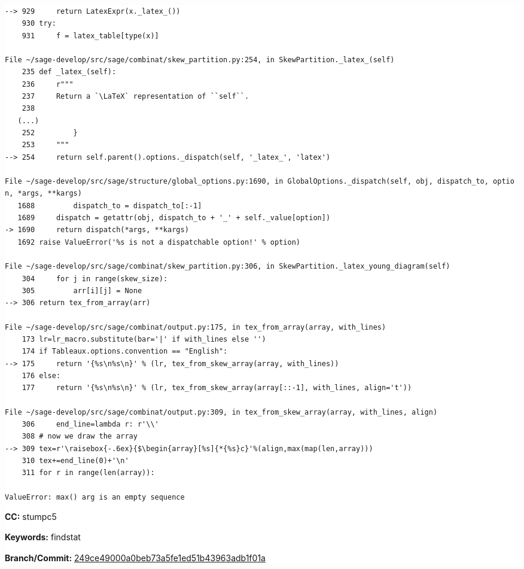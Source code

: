 ```
--> 929     return LatexExpr(x._latex_())
    930 try:
    931     f = latex_table[type(x)]

File ~/sage-develop/src/sage/combinat/skew_partition.py:254, in SkewPartition._latex_(self)
    235 def _latex_(self):
    236     r"""
    237     Return a `\LaTeX` representation of ``self``.
    238 
   (...)
    252         }
    253     """
--> 254     return self.parent().options._dispatch(self, '_latex_', 'latex')

File ~/sage-develop/src/sage/structure/global_options.py:1690, in GlobalOptions._dispatch(self, obj, dispatch_to, option, *args, **kargs)
   1688         dispatch_to = dispatch_to[:-1]
   1689     dispatch = getattr(obj, dispatch_to + '_' + self._value[option])
-> 1690     return dispatch(*args, **kargs)
   1692 raise ValueError('%s is not a dispatchable option!' % option)

File ~/sage-develop/src/sage/combinat/skew_partition.py:306, in SkewPartition._latex_young_diagram(self)
    304     for j in range(skew_size):
    305         arr[i][j] = None
--> 306 return tex_from_array(arr)

File ~/sage-develop/src/sage/combinat/output.py:175, in tex_from_array(array, with_lines)
    173 lr=lr_macro.substitute(bar='|' if with_lines else '')
    174 if Tableaux.options.convention == "English":
--> 175     return '{%s\n%s\n}' % (lr, tex_from_skew_array(array, with_lines))
    176 else:
    177     return '{%s\n%s\n}' % (lr, tex_from_skew_array(array[::-1], with_lines, align='t'))

File ~/sage-develop/src/sage/combinat/output.py:309, in tex_from_skew_array(array, with_lines, align)
    306     end_line=lambda r: r'\\'
    308 # now we draw the array
--> 309 tex=r'\raisebox{-.6ex}{$\begin{array}[%s]{*{%s}c}'%(align,max(map(len,array)))
    310 tex+=end_line(0)+'\n'
    311 for r in range(len(array)):

ValueError: max() arg is an empty sequence
```

**CC:**  stumpc5

**Keywords:** findstat

**Branch/Commit:** [249ce49000a0beb73a5fe1ed51b43963adb1f01a](https://github.com/sagemath/sagetrac-mirror/commit/249ce49000a0beb73a5fe1ed51b43963adb1f01a)
